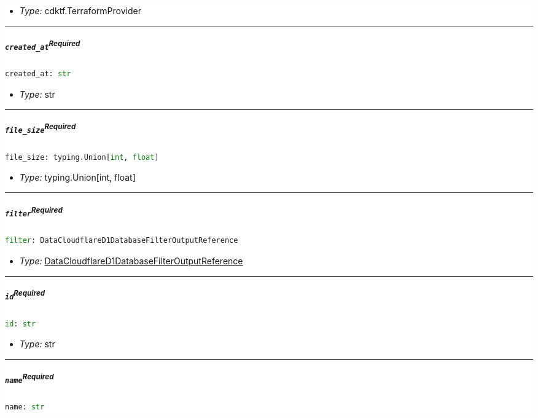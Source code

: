 - *Type:* cdktf.TerraformProvider

---

##### `created_at`<sup>Required</sup> <a name="created_at" id="@cdktf/provider-cloudflare.dataCloudflareD1Database.DataCloudflareD1Database.property.createdAt"></a>

```python
created_at: str
```

- *Type:* str

---

##### `file_size`<sup>Required</sup> <a name="file_size" id="@cdktf/provider-cloudflare.dataCloudflareD1Database.DataCloudflareD1Database.property.fileSize"></a>

```python
file_size: typing.Union[int, float]
```

- *Type:* typing.Union[int, float]

---

##### `filter`<sup>Required</sup> <a name="filter" id="@cdktf/provider-cloudflare.dataCloudflareD1Database.DataCloudflareD1Database.property.filter"></a>

```python
filter: DataCloudflareD1DatabaseFilterOutputReference
```

- *Type:* <a href="#@cdktf/provider-cloudflare.dataCloudflareD1Database.DataCloudflareD1DatabaseFilterOutputReference">DataCloudflareD1DatabaseFilterOutputReference</a>

---

##### `id`<sup>Required</sup> <a name="id" id="@cdktf/provider-cloudflare.dataCloudflareD1Database.DataCloudflareD1Database.property.id"></a>

```python
id: str
```

- *Type:* str

---

##### `name`<sup>Required</sup> <a name="name" id="@cdktf/provider-cloudflare.dataCloudflareD1Database.DataCloudflareD1Database.property.name"></a>

```python
name: str
```
